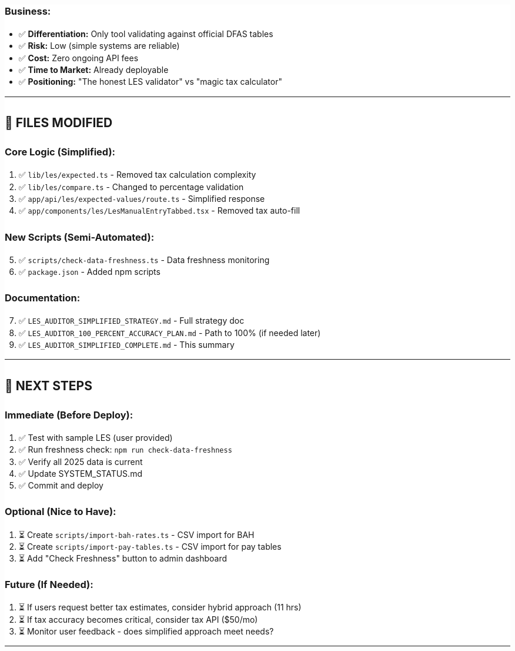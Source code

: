 ### Business:
- ✅ **Differentiation:** Only tool validating against official DFAS tables
- ✅ **Risk:** Low (simple systems are reliable)
- ✅ **Cost:** Zero ongoing API fees
- ✅ **Time to Market:** Already deployable
- ✅ **Positioning:** "The honest LES validator" vs "magic tax calculator"

---

## 📁 FILES MODIFIED

### Core Logic (Simplified):
1. ✅ `lib/les/expected.ts` - Removed tax calculation complexity
2. ✅ `lib/les/compare.ts` - Changed to percentage validation
3. ✅ `app/api/les/expected-values/route.ts` - Simplified response
4. ✅ `app/components/les/LesManualEntryTabbed.tsx` - Removed tax auto-fill

### New Scripts (Semi-Automated):
5. ✅ `scripts/check-data-freshness.ts` - Data freshness monitoring
6. ✅ `package.json` - Added npm scripts

### Documentation:
7. ✅ `LES_AUDITOR_SIMPLIFIED_STRATEGY.md` - Full strategy doc
8. ✅ `LES_AUDITOR_100_PERCENT_ACCURACY_PLAN.md` - Path to 100% (if needed later)
9. ✅ `LES_AUDITOR_SIMPLIFIED_COMPLETE.md` - This summary

---

## 🎯 NEXT STEPS

### Immediate (Before Deploy):
1. ✅ Test with sample LES (user provided)
2. ✅ Run freshness check: `npm run check-data-freshness`
3. ✅ Verify all 2025 data is current
4. ✅ Update SYSTEM_STATUS.md
5. ✅ Commit and deploy

### Optional (Nice to Have):
1. ⏳ Create `scripts/import-bah-rates.ts` - CSV import for BAH
2. ⏳ Create `scripts/import-pay-tables.ts` - CSV import for pay tables
3. ⏳ Add "Check Freshness" button to admin dashboard

### Future (If Needed):
1. ⏳ If users request better tax estimates, consider hybrid approach (11 hrs)
2. ⏳ If tax accuracy becomes critical, consider tax API ($50/mo)
3. ⏳ Monitor user feedback - does simplified approach meet needs?

---
